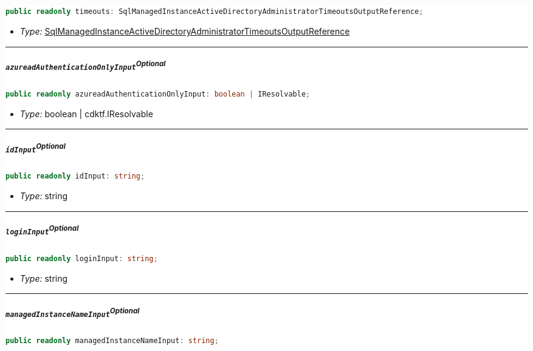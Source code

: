 ```typescript
public readonly timeouts: SqlManagedInstanceActiveDirectoryAdministratorTimeoutsOutputReference;
```

- *Type:* <a href="#@cdktf/provider-azurerm.sqlManagedInstanceActiveDirectoryAdministrator.SqlManagedInstanceActiveDirectoryAdministratorTimeoutsOutputReference">SqlManagedInstanceActiveDirectoryAdministratorTimeoutsOutputReference</a>

---

##### `azureadAuthenticationOnlyInput`<sup>Optional</sup> <a name="azureadAuthenticationOnlyInput" id="@cdktf/provider-azurerm.sqlManagedInstanceActiveDirectoryAdministrator.SqlManagedInstanceActiveDirectoryAdministrator.property.azureadAuthenticationOnlyInput"></a>

```typescript
public readonly azureadAuthenticationOnlyInput: boolean | IResolvable;
```

- *Type:* boolean | cdktf.IResolvable

---

##### `idInput`<sup>Optional</sup> <a name="idInput" id="@cdktf/provider-azurerm.sqlManagedInstanceActiveDirectoryAdministrator.SqlManagedInstanceActiveDirectoryAdministrator.property.idInput"></a>

```typescript
public readonly idInput: string;
```

- *Type:* string

---

##### `loginInput`<sup>Optional</sup> <a name="loginInput" id="@cdktf/provider-azurerm.sqlManagedInstanceActiveDirectoryAdministrator.SqlManagedInstanceActiveDirectoryAdministrator.property.loginInput"></a>

```typescript
public readonly loginInput: string;
```

- *Type:* string

---

##### `managedInstanceNameInput`<sup>Optional</sup> <a name="managedInstanceNameInput" id="@cdktf/provider-azurerm.sqlManagedInstanceActiveDirectoryAdministrator.SqlManagedInstanceActiveDirectoryAdministrator.property.managedInstanceNameInput"></a>

```typescript
public readonly managedInstanceNameInput: string;
```
